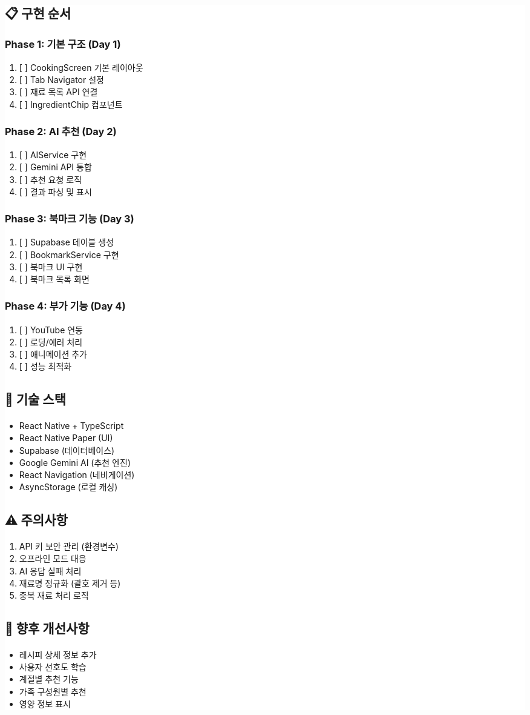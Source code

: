 ## 📋 구현 순서

### Phase 1: 기본 구조 (Day 1)
1. [ ] CookingScreen 기본 레이아웃
2. [ ] Tab Navigator 설정
3. [ ] 재료 목록 API 연결
4. [ ] IngredientChip 컴포넌트

### Phase 2: AI 추천 (Day 2)
1. [ ] AIService 구현
2. [ ] Gemini API 통합
3. [ ] 추천 요청 로직
4. [ ] 결과 파싱 및 표시

### Phase 3: 북마크 기능 (Day 3)
1. [ ] Supabase 테이블 생성
2. [ ] BookmarkService 구현
3. [ ] 북마크 UI 구현
4. [ ] 북마크 목록 화면

### Phase 4: 부가 기능 (Day 4)
1. [ ] YouTube 연동
2. [ ] 로딩/에러 처리
3. [ ] 애니메이션 추가
4. [ ] 성능 최적화

## 🔧 기술 스택
- React Native + TypeScript
- React Native Paper (UI)
- Supabase (데이터베이스)
- Google Gemini AI (추천 엔진)
- React Navigation (네비게이션)
- AsyncStorage (로컬 캐싱)

## ⚠️ 주의사항
1. API 키 보안 관리 (환경변수)
2. 오프라인 모드 대응
3. AI 응답 실패 처리
4. 재료명 정규화 (괄호 제거 등)
5. 중복 재료 처리 로직

## 🚀 향후 개선사항
- 레시피 상세 정보 추가
- 사용자 선호도 학습
- 계절별 추천 기능
- 가족 구성원별 추천
- 영양 정보 표시